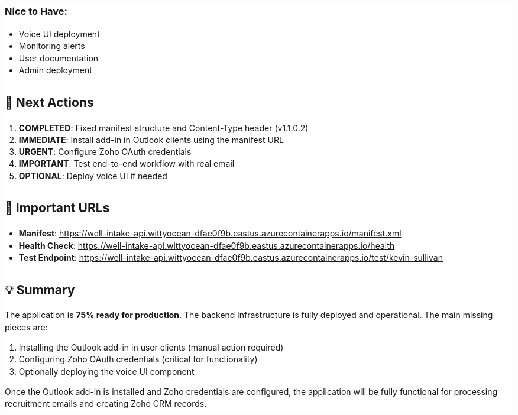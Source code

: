 ### Nice to Have:
- Voice UI deployment
- Monitoring alerts
- User documentation
- Admin deployment

## 📝 Next Actions

1. **COMPLETED**: Fixed manifest structure and Content-Type header (v1.1.0.2)
2. **IMMEDIATE**: Install add-in in Outlook clients using the manifest URL
3. **URGENT**: Configure Zoho OAuth credentials
4. **IMPORTANT**: Test end-to-end workflow with real email
5. **OPTIONAL**: Deploy voice UI if needed

## 🔗 Important URLs

- **Manifest**: https://well-intake-api.wittyocean-dfae0f9b.eastus.azurecontainerapps.io/manifest.xml
- **Health Check**: https://well-intake-api.wittyocean-dfae0f9b.eastus.azurecontainerapps.io/health
- **Test Endpoint**: https://well-intake-api.wittyocean-dfae0f9b.eastus.azurecontainerapps.io/test/kevin-sullivan

## 💡 Summary

The application is **75% ready for production**. The backend infrastructure is fully deployed and operational. The main missing pieces are:
1. Installing the Outlook add-in in user clients (manual action required)
2. Configuring Zoho OAuth credentials (critical for functionality)
3. Optionally deploying the voice UI component

Once the Outlook add-in is installed and Zoho credentials are configured, the application will be fully functional for processing recruitment emails and creating Zoho CRM records.